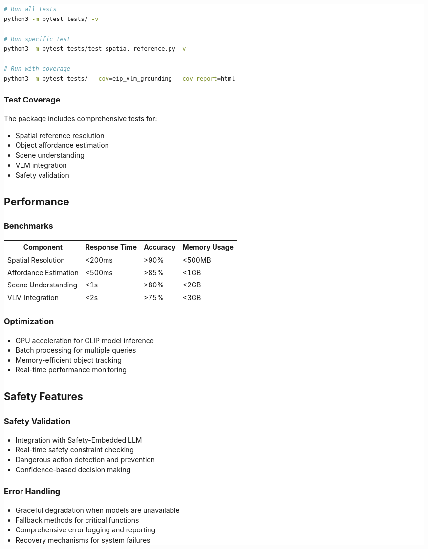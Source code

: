```bash
# Run all tests
python3 -m pytest tests/ -v

# Run specific test
python3 -m pytest tests/test_spatial_reference.py -v

# Run with coverage
python3 -m pytest tests/ --cov=eip_vlm_grounding --cov-report=html
```

### Test Coverage

The package includes comprehensive tests for:
- Spatial reference resolution
- Object affordance estimation
- Scene understanding
- VLM integration
- Safety validation

## Performance

### Benchmarks

| Component | Response Time | Accuracy | Memory Usage |
|-----------|---------------|----------|--------------|
| Spatial Resolution | <200ms | >90% | <500MB |
| Affordance Estimation | <500ms | >85% | <1GB |
| Scene Understanding | <1s | >80% | <2GB |
| VLM Integration | <2s | >75% | <3GB |

### Optimization

- GPU acceleration for CLIP model inference
- Batch processing for multiple queries
- Memory-efficient object tracking
- Real-time performance monitoring

## Safety Features

### Safety Validation
- Integration with Safety-Embedded LLM
- Real-time safety constraint checking
- Dangerous action detection and prevention
- Confidence-based decision making

### Error Handling
- Graceful degradation when models are unavailable
- Fallback methods for critical functions
- Comprehensive error logging and reporting
- Recovery mechanisms for system failures
